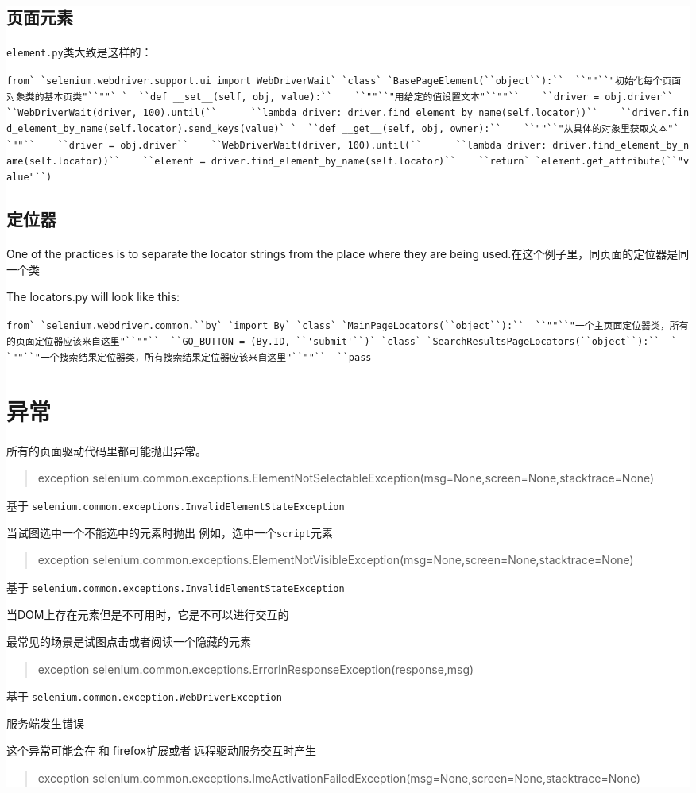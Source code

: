## 页面元素

`element.py`类大致是这样的：

```
from` `selenium.webdriver.support.ui import WebDriverWait` `class` `BasePageElement(``object``):``  ``""``"初始化每个页面对象类的基本页类"``""` `  ``def __set__(self, obj, value):``    ``""``"用给定的值设置文本"``""``    ``driver = obj.driver``    ``WebDriverWait(driver, 100).until(``      ``lambda driver: driver.find_element_by_name(self.locator))``    ``driver.find_element_by_name(self.locator).send_keys(value)` `  ``def __get__(self, obj, owner):``    ``""``"从具体的对象里获取文本"``""``    ``driver = obj.driver``    ``WebDriverWait(driver, 100).until(``      ``lambda driver: driver.find_element_by_name(self.locator))``    ``element = driver.find_element_by_name(self.locator)``    ``return` `element.get_attribute(``"value"``)
```

## 定位器

One of the practices is to separate the locator strings from the place where they are being used.在这个例子里，同页面的定位器是同一个类

The locators.py will look like this:

```
from` `selenium.webdriver.common.``by` `import By` `class` `MainPageLocators(``object``):``  ``""``"一个主页面定位器类，所有的页面定位器应该来自这里"``""``  ``GO_BUTTON = (By.ID, ``'submit'``)` `class` `SearchResultsPageLocators(``object``):``  ``""``"一个搜索结果定位器类，所有搜索结果定位器应该来自这里"``""``  ``pass
```

# 异常

所有的页面驱动代码里都可能抛出异常。

> exception selenium.common.exceptions.ElementNotSelectableException(msg=None,screen=None,stacktrace=None)

基于 `selenium.common.exceptions.InvalidElementStateException`

当试图选中一个不能选中的元素时抛出 例如，选中一个`script`元素

> exception selenium.common.exceptions.ElementNotVisibleException(msg=None,screen=None,stacktrace=None)

基于 `selenium.common.exceptions.InvalidElementStateException`

当DOM上存在元素但是不可用时，它是不可以进行交互的

最常见的场景是试图点击或者阅读一个隐藏的元素

> exception selenium.common.exceptions.ErrorInResponseException(response,msg)

基于 `selenium.common.exception.WebDriverException`

服务端发生错误

这个异常可能会在 和 firefox扩展或者 远程驱动服务交互时产生

> exception selenium.common.exceptions.ImeActivationFailedException(msg=None,screen=None,stacktrace=None)
